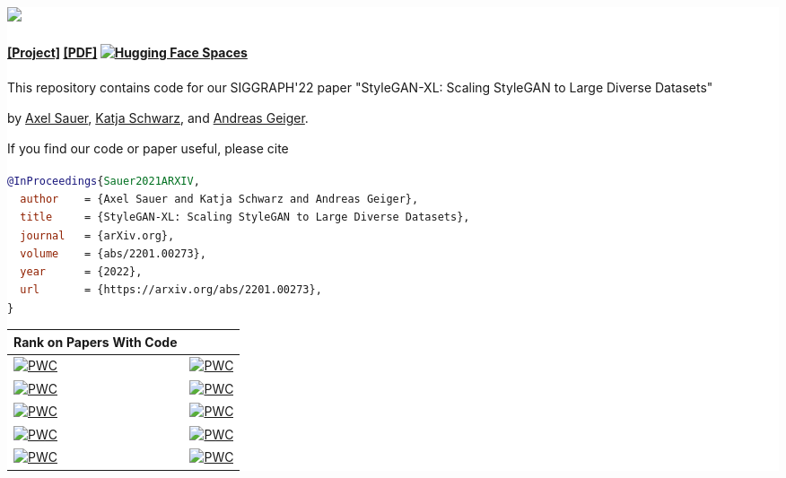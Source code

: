 <img src="media/banner.png">


#### [[Project]](https://sites.google.com/view/stylegan-xl/)    [[PDF]](https://arxiv.org/abs/2202.00273)    [![Hugging Face Spaces](https://img.shields.io/badge/%F0%9F%A4%97%20Hugging%20Face-Spaces-blue)](https://huggingface.co/spaces/hysts/StyleGAN-XL)


This repository contains code for our SIGGRAPH'22 paper "StyleGAN-XL: Scaling StyleGAN to Large Diverse Datasets"

by [Axel Sauer](https://axelsauer.com/), [Katja Schwarz](https://katjaschwarz.github.io/), and [Andreas Geiger](http://www.cvlibs.net/).


If you find our code or paper useful, please cite
```bibtex
@InProceedings{Sauer2021ARXIV,
  author    = {Axel Sauer and Katja Schwarz and Andreas Geiger},
  title     = {StyleGAN-XL: Scaling StyleGAN to Large Diverse Datasets},
  journal   = {arXiv.org},
  volume    = {abs/2201.00273},
  year      = {2022},
  url       = {https://arxiv.org/abs/2201.00273},
}
```

|Rank on Papers With Code|  &nbsp;
 :---  |  :---
 [![PWC](https://img.shields.io/endpoint.svg?url=https://paperswithcode.com/badge/stylegan-xl-scaling-stylegan-to-large-diverse/image-generation-on-imagenet-32x32)](https://paperswithcode.com/sota/image-generation-on-imagenet-32x32?p=stylegan-xl-scaling-stylegan-to-large-diverse)|[![PWC](https://img.shields.io/endpoint.svg?url=https://paperswithcode.com/badge/stylegan-xl-scaling-stylegan-to-large-diverse/image-generation-on-cifar-10)](https://paperswithcode.com/sota/image-generation-on-cifar-10?p=stylegan-xl-scaling-stylegan-to-large-diverse)
[![PWC](https://img.shields.io/endpoint.svg?url=https://paperswithcode.com/badge/stylegan-xl-scaling-stylegan-to-large-diverse/image-generation-on-imagenet-64x64)](https://paperswithcode.com/sota/image-generation-on-imagenet-64x64?p=stylegan-xl-scaling-stylegan-to-large-diverse)|[![PWC](https://img.shields.io/endpoint.svg?url=https://paperswithcode.com/badge/stylegan-xl-scaling-stylegan-to-large-diverse/image-generation-on-ffhq-256-x-256)](https://paperswithcode.com/sota/image-generation-on-ffhq-256-x-256?p=stylegan-xl-scaling-stylegan-to-large-diverse)
[![PWC](https://img.shields.io/endpoint.svg?url=https://paperswithcode.com/badge/stylegan-xl-scaling-stylegan-to-large-diverse/image-generation-on-imagenet-128x128)](https://paperswithcode.com/sota/image-generation-on-imagenet-128x128?p=stylegan-xl-scaling-stylegan-to-large-diverse)|[![PWC](https://img.shields.io/endpoint.svg?url=https://paperswithcode.com/badge/stylegan-xl-scaling-stylegan-to-large-diverse/image-generation-on-ffhq)](https://paperswithcode.com/sota/image-generation-on-ffhq?p=stylegan-xl-scaling-stylegan-to-large-diverse)
[![PWC](https://img.shields.io/endpoint.svg?url=https://paperswithcode.com/badge/stylegan-xl-scaling-stylegan-to-large-diverse/image-generation-on-imagenet-256x256)](https://paperswithcode.com/sota/image-generation-on-imagenet-256x256?p=stylegan-xl-scaling-stylegan-to-large-diverse)|[![PWC](https://img.shields.io/endpoint.svg?url=https://paperswithcode.com/badge/stylegan-xl-scaling-stylegan-to-large-diverse/image-generation-on-pokemon-256x256)](https://paperswithcode.com/sota/image-generation-on-pokemon-256x256?p=stylegan-xl-scaling-stylegan-to-large-diverse)
[![PWC](https://img.shields.io/endpoint.svg?url=https://paperswithcode.com/badge/stylegan-xl-scaling-stylegan-to-large-diverse/image-generation-on-imagenet-512x512)](https://paperswithcode.com/sota/image-generation-on-imagenet-512x512?p=stylegan-xl-scaling-stylegan-to-large-diverse)|[![PWC](https://img.shields.io/endpoint.svg?url=https://paperswithcode.com/badge/stylegan-xl-scaling-stylegan-to-large-diverse/image-generation-on-pokemon-1024x1024)](https://paperswithcode.com/sota/image-generation-on-pokemon-1024x1024?p=stylegan-xl-scaling-stylegan-to-large-diverse)
